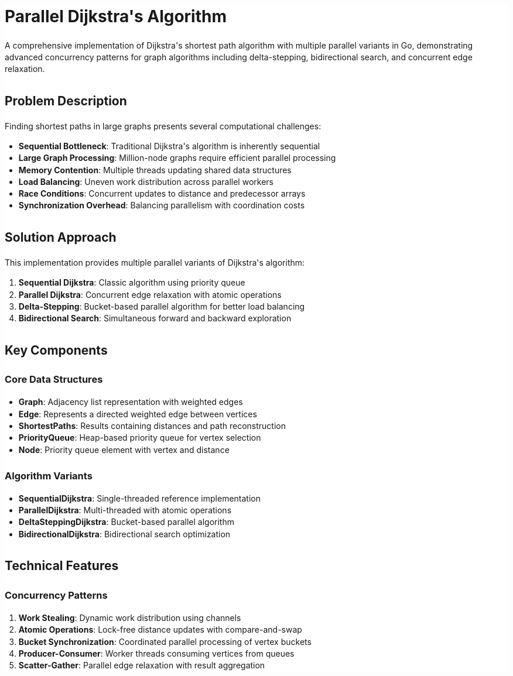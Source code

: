# Parallel Dijkstra's Algorithm

A comprehensive implementation of Dijkstra's shortest path algorithm with multiple parallel variants in Go, demonstrating advanced concurrency patterns for graph algorithms including delta-stepping, bidirectional search, and concurrent edge relaxation.

## Problem Description

Finding shortest paths in large graphs presents several computational challenges:

- **Sequential Bottleneck**: Traditional Dijkstra's algorithm is inherently sequential
- **Large Graph Processing**: Million-node graphs require efficient parallel processing
- **Memory Contention**: Multiple threads updating shared data structures
- **Load Balancing**: Uneven work distribution across parallel workers
- **Race Conditions**: Concurrent updates to distance and predecessor arrays
- **Synchronization Overhead**: Balancing parallelism with coordination costs

## Solution Approach

This implementation provides multiple parallel variants of Dijkstra's algorithm:

1. **Sequential Dijkstra**: Classic algorithm using priority queue
2. **Parallel Dijkstra**: Concurrent edge relaxation with atomic operations
3. **Delta-Stepping**: Bucket-based parallel algorithm for better load balancing
4. **Bidirectional Search**: Simultaneous forward and backward exploration

## Key Components

### Core Data Structures

- **Graph**: Adjacency list representation with weighted edges
- **Edge**: Represents a directed weighted edge between vertices
- **ShortestPaths**: Results containing distances and path reconstruction
- **PriorityQueue**: Heap-based priority queue for vertex selection
- **Node**: Priority queue element with vertex and distance

### Algorithm Variants

- **SequentialDijkstra**: Single-threaded reference implementation
- **ParallelDijkstra**: Multi-threaded with atomic operations
- **DeltaSteppingDijkstra**: Bucket-based parallel algorithm
- **BidirectionalDijkstra**: Bidirectional search optimization

## Technical Features

### Concurrency Patterns

1. **Work Stealing**: Dynamic work distribution using channels
2. **Atomic Operations**: Lock-free distance updates with compare-and-swap
3. **Bucket Synchronization**: Coordinated parallel processing of vertex buckets
4. **Producer-Consumer**: Worker threads consuming vertices from queues
5. **Scatter-Gather**: Parallel edge relaxation with result aggregation

